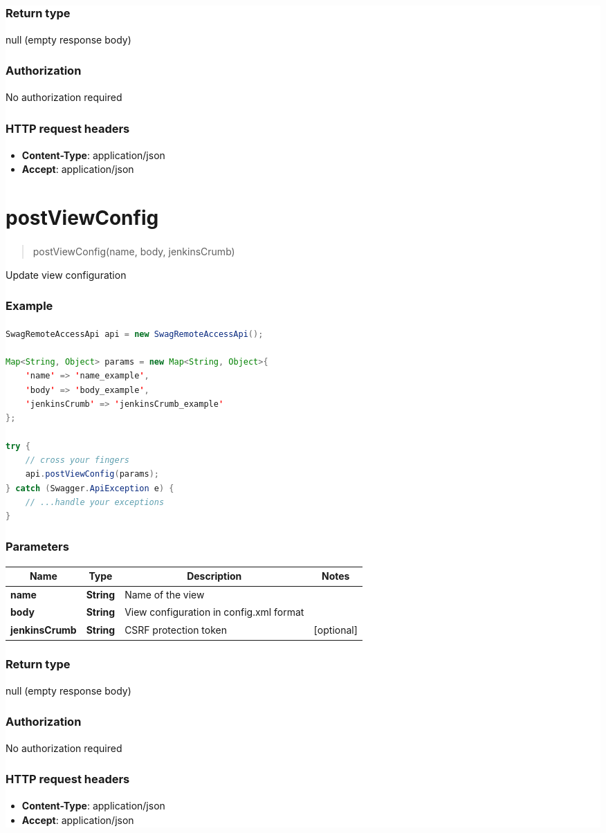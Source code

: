 ### Return type

null (empty response body)

### Authorization

No authorization required

### HTTP request headers

 - **Content-Type**: application/json
 - **Accept**: application/json

<a name="postViewConfig"></a>
# **postViewConfig**
> postViewConfig(name, body, jenkinsCrumb)



Update view configuration

### Example
```java
SwagRemoteAccessApi api = new SwagRemoteAccessApi();

Map<String, Object> params = new Map<String, Object>{
    'name' => 'name_example',
    'body' => 'body_example',
    'jenkinsCrumb' => 'jenkinsCrumb_example'
};

try {
    // cross your fingers
    api.postViewConfig(params);
} catch (Swagger.ApiException e) {
    // ...handle your exceptions
}
```

### Parameters

Name | Type | Description  | Notes
------------- | ------------- | ------------- | -------------
 **name** | **String**| Name of the view |
 **body** | **String**| View configuration in config.xml format |
 **jenkinsCrumb** | **String**| CSRF protection token | [optional]

### Return type

null (empty response body)

### Authorization

No authorization required

### HTTP request headers

 - **Content-Type**: application/json
 - **Accept**: application/json

